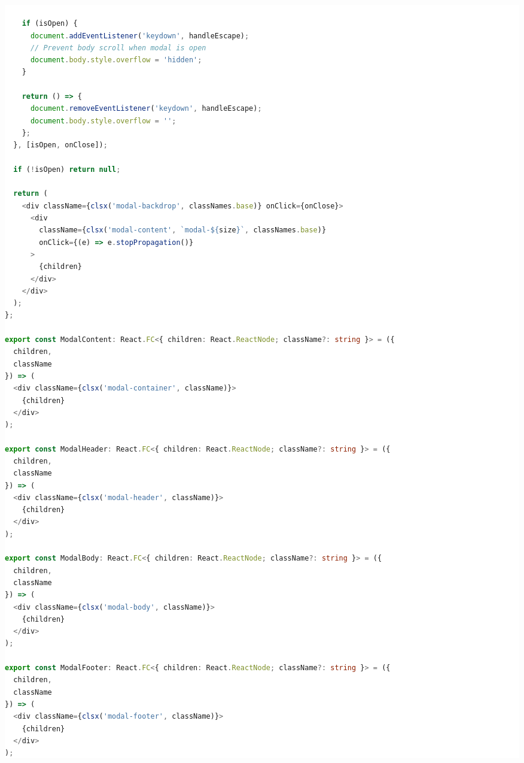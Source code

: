 ```typescript

    if (isOpen) {
      document.addEventListener('keydown', handleEscape);
      // Prevent body scroll when modal is open
      document.body.style.overflow = 'hidden';
    }

    return () => {
      document.removeEventListener('keydown', handleEscape);
      document.body.style.overflow = '';
    };
  }, [isOpen, onClose]);

  if (!isOpen) return null;

  return (
    <div className={clsx('modal-backdrop', classNames.base)} onClick={onClose}>
      <div 
        className={clsx('modal-content', `modal-${size}`, classNames.base)}
        onClick={(e) => e.stopPropagation()}
      >
        {children}
      </div>
    </div>
  );
};

export const ModalContent: React.FC<{ children: React.ReactNode; className?: string }> = ({
  children,
  className
}) => (
  <div className={clsx('modal-container', className)}>
    {children}
  </div>
);

export const ModalHeader: React.FC<{ children: React.ReactNode; className?: string }> = ({
  children,
  className
}) => (
  <div className={clsx('modal-header', className)}>
    {children}
  </div>
);

export const ModalBody: React.FC<{ children: React.ReactNode; className?: string }> = ({
  children,
  className
}) => (
  <div className={clsx('modal-body', className)}>
    {children}
  </div>
);

export const ModalFooter: React.FC<{ children: React.ReactNode; className?: string }> = ({
  children,
  className
}) => (
  <div className={clsx('modal-footer', className)}>
    {children}
  </div>
);

```

  [key: string]: any;
  [key: string]: any;
  [key: string]: any;